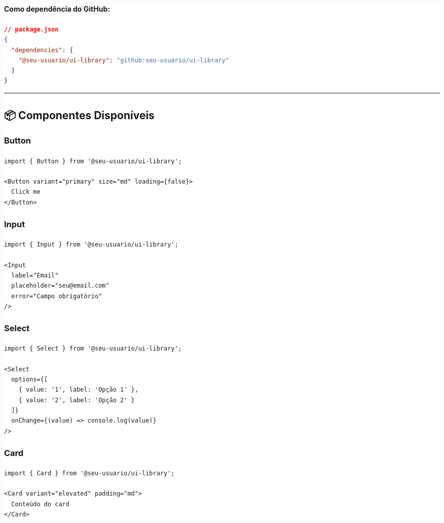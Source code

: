 #### Como dependência do GitHub:
```json
// package.json
{
  "dependencies": {
    "@seu-usuario/ui-library": "github:seu-usuario/ui-library"
  }
}
```

---

## 📦 Componentes Disponíveis

### Button
```tsx
import { Button } from '@seu-usuario/ui-library';

<Button variant="primary" size="md" loading={false}>
  Click me
</Button>
```

### Input
```tsx
import { Input } from '@seu-usuario/ui-library';

<Input 
  label="Email"
  placeholder="seu@email.com"
  error="Campo obrigatório"
/>
```

### Select
```tsx
import { Select } from '@seu-usuario/ui-library';

<Select
  options={[
    { value: '1', label: 'Opção 1' },
    { value: '2', label: 'Opção 2' }
  ]}
  onChange={(value) => console.log(value)}
/>
```

### Card
```tsx
import { Card } from '@seu-usuario/ui-library';

<Card variant="elevated" padding="md">
  Conteúdo do card
</Card>
```
